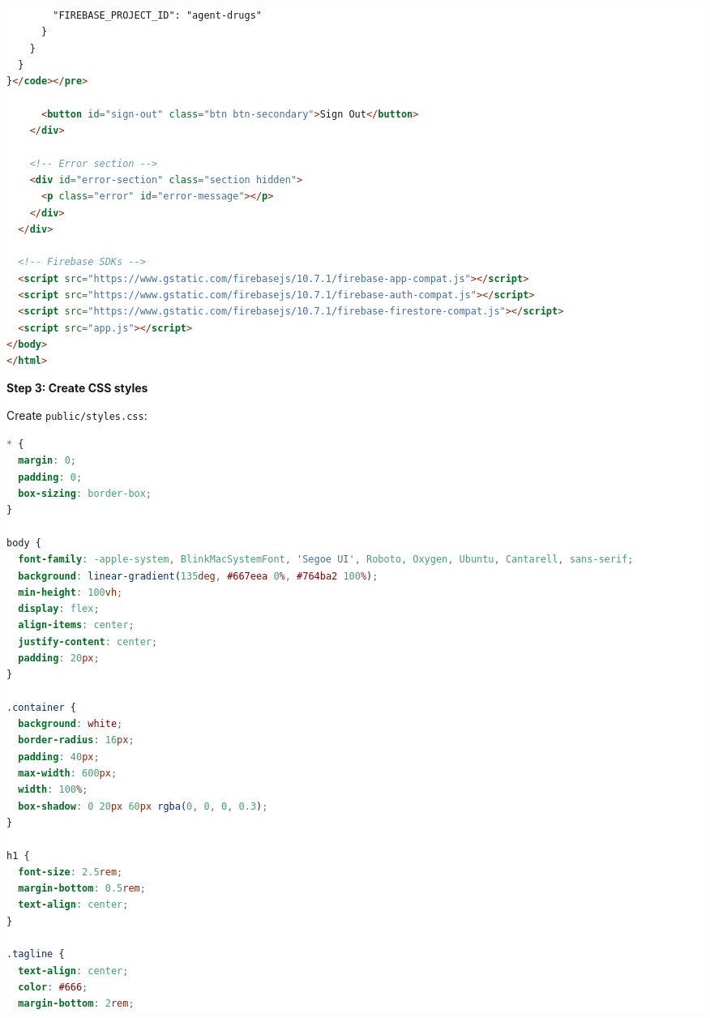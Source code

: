 ```html
        "FIREBASE_PROJECT_ID": "agent-drugs"
      }
    }
  }
}</code></pre>

      <button id="sign-out" class="btn btn-secondary">Sign Out</button>
    </div>

    <!-- Error section -->
    <div id="error-section" class="section hidden">
      <p class="error" id="error-message"></p>
    </div>
  </div>

  <!-- Firebase SDKs -->
  <script src="https://www.gstatic.com/firebasejs/10.7.1/firebase-app-compat.js"></script>
  <script src="https://www.gstatic.com/firebasejs/10.7.1/firebase-auth-compat.js"></script>
  <script src="https://www.gstatic.com/firebasejs/10.7.1/firebase-firestore-compat.js"></script>
  <script src="app.js"></script>
</body>
</html>
```

**Step 3: Create CSS styles**

Create `public/styles.css`:
```css
* {
  margin: 0;
  padding: 0;
  box-sizing: border-box;
}

body {
  font-family: -apple-system, BlinkMacSystemFont, 'Segoe UI', Roboto, Oxygen, Ubuntu, Cantarell, sans-serif;
  background: linear-gradient(135deg, #667eea 0%, #764ba2 100%);
  min-height: 100vh;
  display: flex;
  align-items: center;
  justify-content: center;
  padding: 20px;
}

.container {
  background: white;
  border-radius: 16px;
  padding: 40px;
  max-width: 600px;
  width: 100%;
  box-shadow: 0 20px 60px rgba(0, 0, 0, 0.3);
}

h1 {
  font-size: 2.5rem;
  margin-bottom: 0.5rem;
  text-align: center;
}

.tagline {
  text-align: center;
  color: #666;
  margin-bottom: 2rem;
```